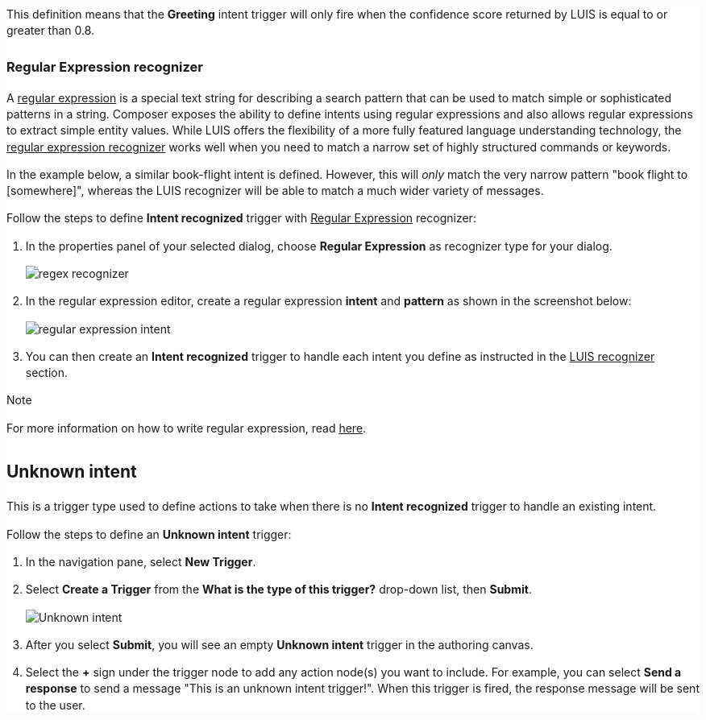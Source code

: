 This definition means that the **Greeting** intent trigger will only fire when the confidence score returned by LUIS is equal to or greater than 0.8. 

### Regular Expression recognizer
A [regular expression](https://regexr.com/) is a special text string for describing a search pattern that can be used to match simple or sophisticated patterns in a string. Composer exposes the ability to define intents using regular expressions and also allows regular expressions to extract simple entity values. While LUIS offers the flexibility of a more fully featured language understanding technology, the [regular expression recognizer](https://github.com/microsoft/BotBuilder-Samples/blob/master/experimental/adaptive-dialog/docs/recognizers-rules-steps-reference.md#regex-recognizer) works well when you need to match a narrow set of highly structured commands or keywords.

In the example below, a similar book-flight intent is defined. However, this will _only_ match the very narrow pattern "book flight to [somewhere]", whereas the LUIS recognizer will be able to match a much wider variety of messages.

Follow the steps to define **Intent recognized** trigger with [Regular Expression](https://regexr.com/) recognizer:

1. In the properties panel of your selected dialog, choose **Regular Expression** as recognizer type for your dialog. 

    ![regex recognizer](./media/events-triggers/regex-recognizer.png)

2. In the regular expression editor, create a regular expression **intent** and **pattern** as shown in the screenshot below: 

    ![regular expression intent](./media/events-triggers/regular-expression-intent.png)

3. You can then create an **Intent recognized** trigger to handle each intent you define as instructed in the [LUIS recognizer](how-to-define-triggers.md#LUIS-recognizer) section.

> [!NOTE]
> For more information on how to write regular expression, read [here](https://regexr.com/).

## Unknown intent
This is a trigger type used to define actions to take when there is no **Intent recognized** trigger to handle an existing intent.

Follow the steps to define an **Unknown intent** trigger:

1. In the navigation pane, select **New Trigger**.

2. Select **Create a Trigger** from the **What is the type of this trigger?** drop-down list, then **Submit**. 

    ![Unknown intent](./media/events-triggers/unknown-intent.png)

2. After you select **Submit**, you will see an empty **Unknown intent** trigger in the authoring canvas. 

3. Select the **+** sign under the trigger node to add any action node(s) you want to include. For example, you can select **Send a response** to send a message "This is an unknown intent trigger!". When this trigger is fired, the response message will be sent to the user. 
